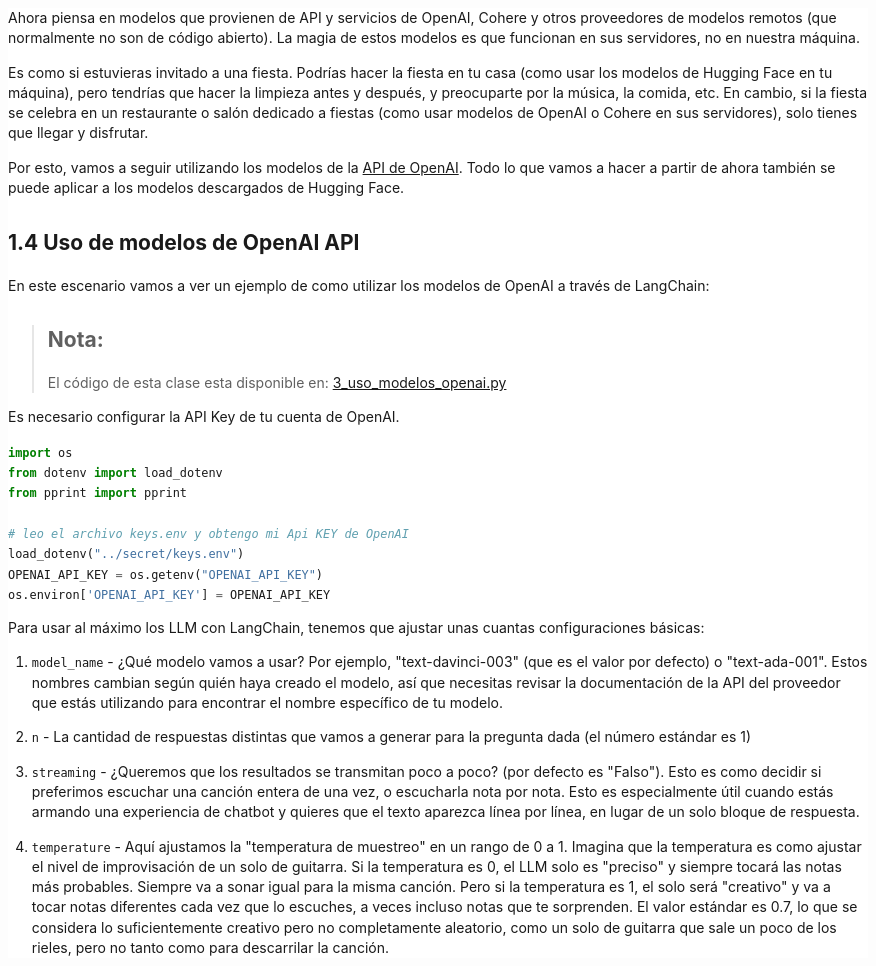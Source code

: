 Ahora piensa en modelos que provienen de API y servicios de OpenAI, Cohere y otros proveedores de modelos remotos (que normalmente no son de código abierto). La magia de estos modelos es que funcionan en sus servidores, no en nuestra máquina.

Es como si estuvieras invitado a una fiesta. Podrías hacer la fiesta en tu casa (como usar los modelos de Hugging Face en tu máquina), pero tendrías que hacer la limpieza antes y después, y preocuparte por la música, la comida, etc. En cambio, si la fiesta se celebra en un restaurante o salón dedicado a fiestas (como usar modelos de OpenAI o Cohere en sus servidores), solo tienes que llegar y disfrutar.

Por esto, vamos a seguir utilizando los modelos de la [API de OpenAI](https://platzi.com/cursos/openai). Todo lo que vamos a hacer a partir de ahora también se puede aplicar a los modelos descargados de Hugging Face.

## 1.4 Uso de modelos de OpenAI API

En este escenario vamos a ver un ejemplo de como utilizar los modelos de OpenAI a través de LangChain:

> ## Nota:
> El código de esta clase esta disponible en: [3_uso_modelos_openai.py](scripts%2F3_uso_modelos_openai.py)

Es necesario configurar la API Key de tu cuenta de OpenAI.

```python
import os
from dotenv import load_dotenv
from pprint import pprint

# leo el archivo keys.env y obtengo mi Api KEY de OpenAI
load_dotenv("../secret/keys.env")
OPENAI_API_KEY = os.getenv("OPENAI_API_KEY")
os.environ['OPENAI_API_KEY'] = OPENAI_API_KEY
```

Para usar al máximo los LLM con LangChain, tenemos que ajustar unas cuantas configuraciones básicas:

1. `model_name` - ¿Qué modelo vamos a usar?
    Por ejemplo, "text-davinci-003" (que es el valor por defecto) o "text-ada-001". Estos nombres cambian según quién haya creado el modelo, así que necesitas revisar la documentación de la API del proveedor que estás utilizando para encontrar el nombre específico de tu modelo.

2. `n` - La cantidad de respuestas distintas que vamos a generar para la pregunta dada (el número estándar es 1)

3. `streaming` - ¿Queremos que los resultados se transmitan poco a poco? (por defecto es "Falso").
    Esto es como decidir si preferimos escuchar una canción entera de una vez, o escucharla nota por nota. Esto es especialmente útil cuando estás armando una experiencia de chatbot y quieres que el texto aparezca línea por línea, en lugar de un solo bloque de respuesta.

4. `temperature` - Aquí ajustamos la "temperatura de muestreo" en un rango de 0 a 1.
    Imagina que la temperatura es como ajustar el nivel de improvisación de un solo de guitarra. Si la temperatura es 0, el LLM solo es "preciso" y siempre tocará las notas más probables. Siempre va a sonar igual para la misma canción. Pero si la temperatura es 1, el solo será "creativo" y va a tocar notas diferentes cada vez que lo escuches, a veces incluso notas que te sorprenden. El valor estándar es 0.7, lo que se considera lo suficientemente creativo pero no completamente aleatorio, como un solo de guitarra que sale un poco de los rieles, pero no tanto como para descarrilar la canción.
